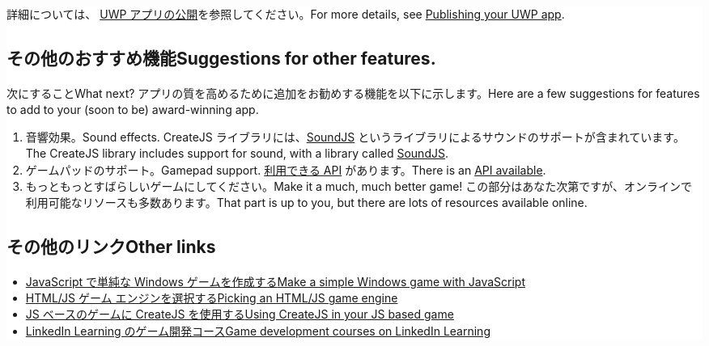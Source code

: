 <span data-ttu-id="0f646-235">詳細については、 [UWP アプリの公開](https://developer.microsoft.com/en-us/store/publish-apps)を参照してください。</span><span class="sxs-lookup"><span data-stu-id="0f646-235">For more details, see [Publishing your UWP app](https://developer.microsoft.com/en-us/store/publish-apps).</span></span>

## <a name="suggestions-for-other-features"></a><span data-ttu-id="0f646-236">その他のおすすめ機能</span><span class="sxs-lookup"><span data-stu-id="0f646-236">Suggestions for other features.</span></span>

<span data-ttu-id="0f646-237">次にすること</span><span class="sxs-lookup"><span data-stu-id="0f646-237">What next?</span></span> <span data-ttu-id="0f646-238">アプリの質を高めるために追加をお勧めする機能を以下に示します。</span><span class="sxs-lookup"><span data-stu-id="0f646-238">Here are a few suggestions for features to add to your (soon to be) award-winning app.</span></span>

1. <span data-ttu-id="0f646-239">音響効果。</span><span class="sxs-lookup"><span data-stu-id="0f646-239">Sound effects.</span></span> <span data-ttu-id="0f646-240">CreateJS ライブラリには、[SoundJS](http://www.createjs.com/soundjs) というライブラリによるサウンドのサポートが含まれています。</span><span class="sxs-lookup"><span data-stu-id="0f646-240">The CreateJS library includes support for sound, with a library called [SoundJS](http://www.createjs.com/soundjs).</span></span>
2. <span data-ttu-id="0f646-241">ゲームパッドのサポート。</span><span class="sxs-lookup"><span data-stu-id="0f646-241">Gamepad support.</span></span> <span data-ttu-id="0f646-242">[利用できる API](https://gamedevelopment.tutsplus.com/tutorials/using-the-html5-gamepad-api-to-add-controller-support-to-browser-games--cms-21345) があります。</span><span class="sxs-lookup"><span data-stu-id="0f646-242">There is an [API available](https://gamedevelopment.tutsplus.com/tutorials/using-the-html5-gamepad-api-to-add-controller-support-to-browser-games--cms-21345).</span></span>
3. <span data-ttu-id="0f646-243">もっともっとすばらしいゲームにしてください。</span><span class="sxs-lookup"><span data-stu-id="0f646-243">Make it a much, much better game!</span></span> <span data-ttu-id="0f646-244">この部分はあなた次第ですが、オンラインで利用可能なリソースも多数あります。</span><span class="sxs-lookup"><span data-stu-id="0f646-244">That part is up to you, but there are lots of resources available online.</span></span> 

## <a name="other-links"></a><span data-ttu-id="0f646-245">その他のリンク</span><span class="sxs-lookup"><span data-stu-id="0f646-245">Other links</span></span>

* [<span data-ttu-id="0f646-246">JavaScript で単純な Windows ゲームを作成する</span><span class="sxs-lookup"><span data-stu-id="0f646-246">Make a simple Windows game with JavaScript</span></span>](https://www.sitepoint.com/creating-a-simple-windows-8-game-with-javascript-game-basics-createjseaseljs/)
* [<span data-ttu-id="0f646-247">HTML/JS ゲーム エンジンを選択する</span><span class="sxs-lookup"><span data-stu-id="0f646-247">Picking an HTML/JS game engine</span></span>](https://html5gameengine.com/)
* [<span data-ttu-id="0f646-248">JS ベースのゲームに CreateJS を使用する</span><span class="sxs-lookup"><span data-stu-id="0f646-248">Using CreateJS in your JS based game</span></span>](https://blogs.msdn.microsoft.com/cbowen/2012/09/19/using-createjs-in-your-javascript-based-windows-8-game/)
* [<span data-ttu-id="0f646-249">LinkedIn Learning のゲーム開発コース</span><span class="sxs-lookup"><span data-stu-id="0f646-249">Game development courses on LinkedIn Learning</span></span>](https://www.linkedin.com/learning/topics/game-development)
